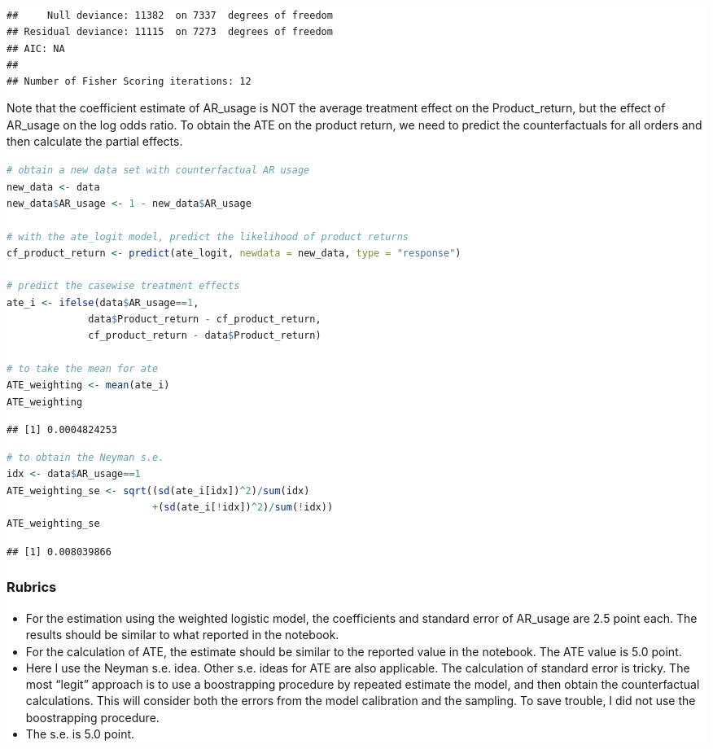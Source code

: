     ##     Null deviance: 11382  on 7337  degrees of freedom
    ## Residual deviance: 11115  on 7273  degrees of freedom
    ## AIC: NA
    ## 
    ## Number of Fisher Scoring iterations: 12

Note that the coefficient estimate of AR_usage is NOT the average
treatment effect on the Product_return, but the effect of AR_usage on
the log odds ratio. To obtain the ATE on the product return, we need to
predict the counterfactuals for all orders and then calculate the
partial effects.

``` r
# obtain a new data set with counterfactual AR usage
new_data <- data 
new_data$AR_usage <- 1 - new_data$AR_usage

# with the ate_logit model, predict the likelihood of product returns
cf_product_return <- predict(ate_logit, newdata = new_data, type = "response")

# predict the casewise treatment effects
ate_i <- ifelse(data$AR_usage==1,
              data$Product_return - cf_product_return,
              cf_product_return - data$Product_return)

# to take the mean for ate 
ATE_weighting <- mean(ate_i)
ATE_weighting
```

    ## [1] 0.0004824253

``` r
# to obtain the Neyman s.e.
idx <- data$AR_usage==1
ATE_weighting_se <- sqrt((sd(ate_i[idx])^2)/sum(idx)
                         +(sd(ate_i[!idx])^2)/sum(!idx))  
ATE_weighting_se
```

    ## [1] 0.008039866

### Rubrics

- For the estimation using the weighted logistic model, the coefficients
  and standard error of AR_usage are 2.5 point each. The results should
  be similar to what reported in the notebook.
- For the calculation of ATE, the estimate should be similar to the
  reported value in the notebook. The ATE value is 5.0 point.
- Here I use the Neyman s.e. idea. Other s.e. ideas for ATE are also
  applicable. The calculation of standard error is tricky. The most
  “legit” approach is to use a boostrapping procedure by repeated
  estimate the model, and then obtain the counterfactual calculations.
  This will consider both the errors from the model calibration and the
  sampling. To save trouble, I did not use the boostrapping procedure.
- The s.e. is 5.0 point.
